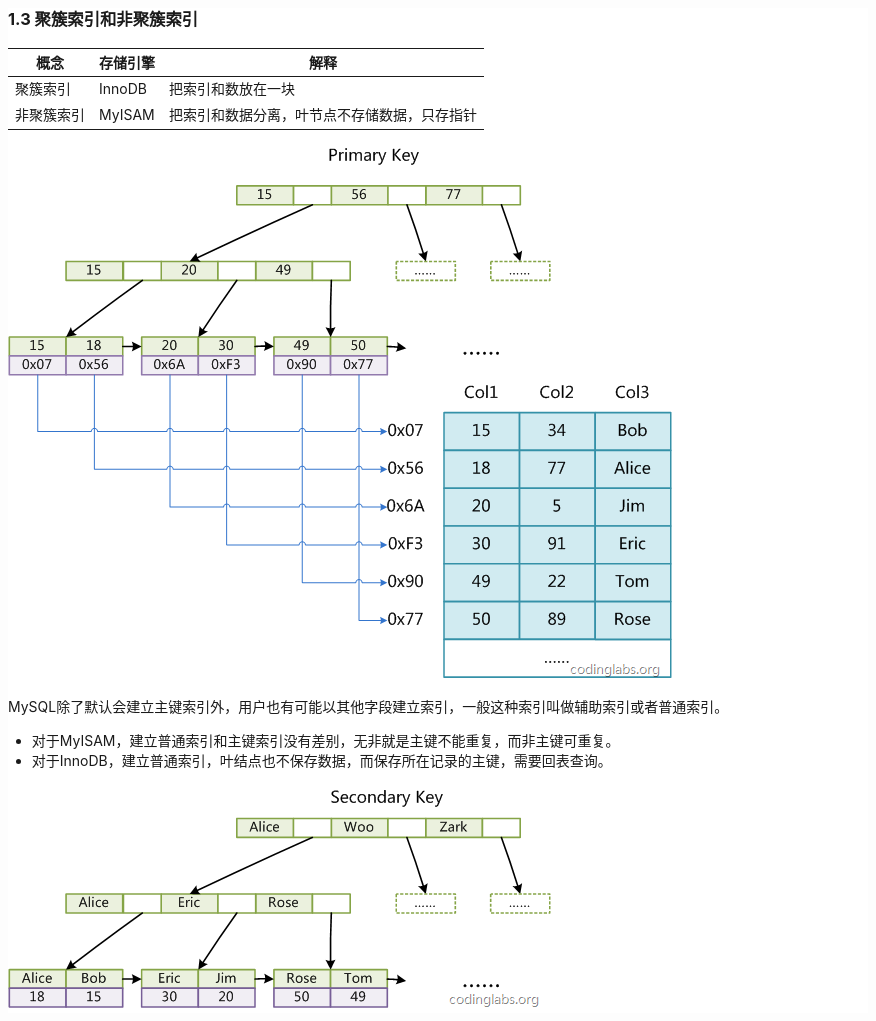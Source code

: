 ### 1.3 聚簇索引和非聚簇索引

| 概念       | 存储引擎 | 解释                                         |
| ---------- | -------- | -------------------------------------------- |
| 聚簇索引   | InnoDB   | 把索引和数放在一块                           |
| 非聚簇索引 | MyISAM   | 把索引和数据分离，叶节点不存储数据，只存指针 |

![](索引特性.assets/MyISAM非聚簇索引存地址图示.png)

MySQL除了默认会建立主键索引外，用户也有可能以其他字段建立索引，一般这种索引叫做辅助索引或者普通索引。

- 对于MyISAM，建立普通索引和主键索引没有差别，无非就是主键不能重复，而非主键可重复。
- 对于InnoDB，建立普通索引，叶结点也不保存数据，而保存所在记录的主键，需要回表查询。

![](索引特性.assets/InnoDB普通索引存主键值图示.png)
